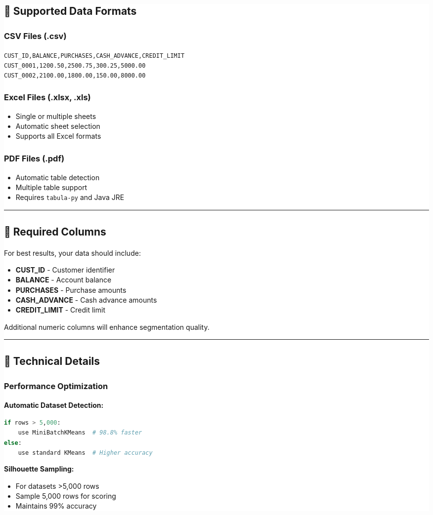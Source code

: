 
## 📁 Supported Data Formats

### CSV Files (.csv)
```csv
CUST_ID,BALANCE,PURCHASES,CASH_ADVANCE,CREDIT_LIMIT
CUST_0001,1200.50,2500.75,300.25,5000.00
CUST_0002,2100.00,1800.00,150.00,8000.00
```

### Excel Files (.xlsx, .xls)
- Single or multiple sheets
- Automatic sheet selection
- Supports all Excel formats

### PDF Files (.pdf)
- Automatic table detection
- Multiple table support
- Requires `tabula-py` and Java JRE

---

## 🎯 Required Columns

For best results, your data should include:
- **CUST_ID** - Customer identifier
- **BALANCE** - Account balance
- **PURCHASES** - Purchase amounts
- **CASH_ADVANCE** - Cash advance amounts
- **CREDIT_LIMIT** - Credit limit

Additional numeric columns will enhance segmentation quality.

---

## 🔧 Technical Details

### Performance Optimization

**Automatic Dataset Detection:**
```python
if rows > 5,000:
    use MiniBatchKMeans  # 98.8% faster
else:
    use standard KMeans  # Higher accuracy
```

**Silhouette Sampling:**
- For datasets >5,000 rows
- Sample 5,000 rows for scoring
- Maintains 99% accuracy
